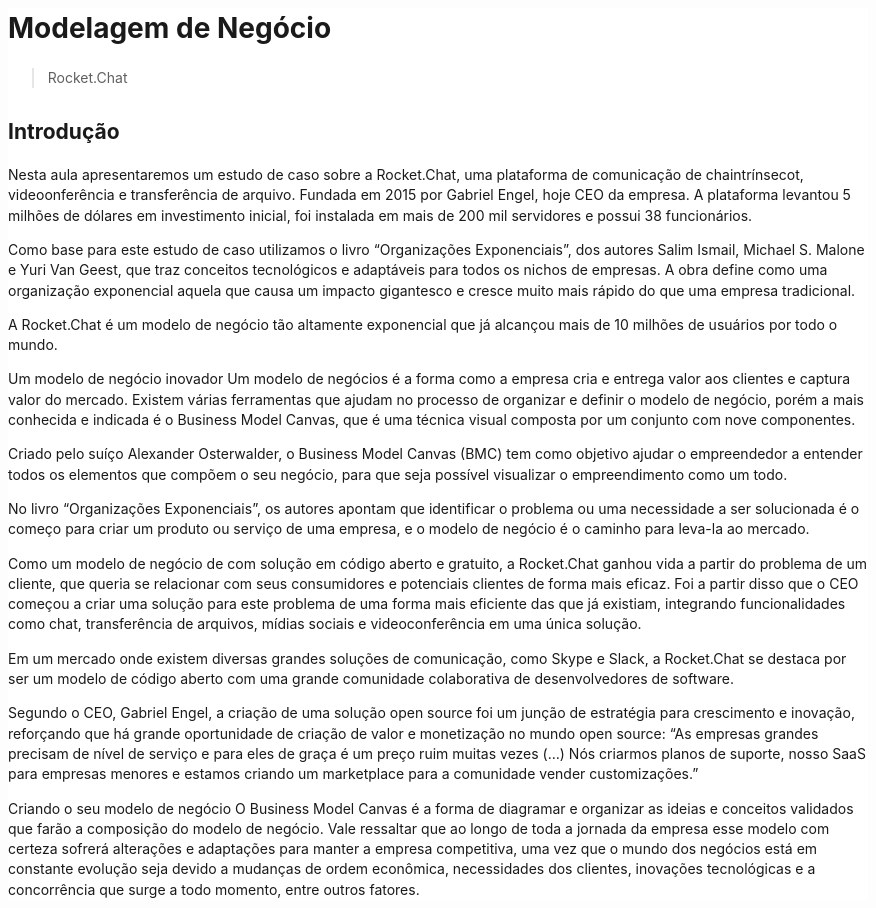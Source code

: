 # Modelagem de Negócio
> Rocket.Chat

## Introdução 

Nesta aula apresentaremos um estudo de caso sobre a Rocket.Chat, uma plataforma de comunicação de chaintrínsecot, videoonferência e transferência de arquivo. Fundada em 2015 por Gabriel Engel, hoje CEO da empresa. A plataforma levantou 5 milhões de dólares em investimento inicial, foi instalada em mais de 200 mil servidores e possui 38 funcionários.

Como base para este estudo de caso utilizamos o livro “Organizações Exponenciais”, dos autores Salim Ismail, Michael S. Malone e Yuri Van Geest, que traz conceitos tecnológicos e adaptáveis para todos os nichos de empresas. A obra define como uma organização exponencial aquela que causa um impacto gigantesco e cresce muito mais rápido do que uma empresa tradicional.

A Rocket.Chat é um modelo de negócio tão altamente exponencial que já alcançou mais de 10 milhões de usuários por todo o mundo.

Um modelo de negócio inovador
Um modelo de negócios é a forma como a empresa cria e entrega valor aos clientes e captura valor do mercado. Existem várias ferramentas que ajudam no processo de organizar e definir o modelo de negócio, porém a mais conhecida e indicada é o Business Model Canvas, que é uma técnica visual composta por um conjunto com nove componentes.

Criado pelo suíço Alexander Osterwalder, o Business Model Canvas (BMC) tem como objetivo ajudar o empreendedor a entender todos os elementos que compõem o seu negócio, para que seja possível visualizar o empreendimento como um todo.

No livro “Organizações Exponenciais”, os autores apontam que identificar o problema ou uma necessidade a ser solucionada é o começo para criar um produto ou serviço de uma empresa, e o modelo de negócio é o caminho para leva-la ao mercado.

Como um modelo de negócio de com solução em código aberto e gratuito, a Rocket.Chat ganhou vida a partir do problema de um cliente, que queria se relacionar com seus consumidores e potenciais clientes de forma mais eficaz. Foi a partir disso que o CEO começou a criar uma solução para este problema de uma forma mais eficiente das que já existiam, integrando funcionalidades como chat, transferência de arquivos, mídias sociais e videoconferência em uma única solução.

Em um mercado onde existem diversas grandes soluções de comunicação, como Skype e Slack, a Rocket.Chat se destaca por ser um modelo de código aberto com uma grande comunidade colaborativa de desenvolvedores de software.

Segundo o CEO, Gabriel Engel, a criação de uma solução open source foi um junção de estratégia para crescimento e inovação, reforçando que há grande oportunidade de criação de valor e monetização no mundo open source: “As empresas grandes precisam de nível de serviço e para eles de graça é um preço ruim muitas vezes (…) Nós criarmos planos de suporte, nosso SaaS para empresas menores e estamos criando um marketplace para a comunidade vender customizações.”

Criando o seu modelo de negócio
O Business Model Canvas é a forma de diagramar e organizar as ideias e conceitos validados que farão a composição do modelo de negócio. Vale ressaltar que ao longo de toda a jornada da empresa esse modelo com certeza sofrerá alterações e adaptações para manter a empresa competitiva, uma vez que o mundo dos negócios está em constante evolução seja devido a mudanças de ordem econômica, necessidades dos clientes, inovações tecnológicas e a concorrência que surge a todo momento, entre outros fatores.

